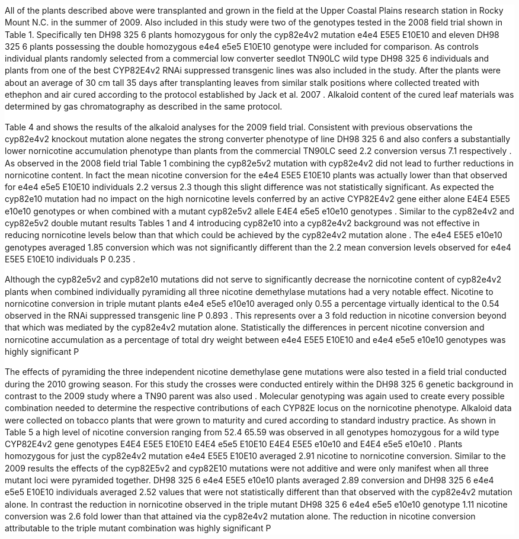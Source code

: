 All of the plants described above were transplanted and grown in the field at the Upper Coastal Plains research station in Rocky Mount N.C. in the summer of 2009. Also included in this study were two of the genotypes tested in the 2008 field trial shown in Table 1. Specifically ten DH98 325 6 plants homozygous for only the cyp82e4v2 mutation e4e4 E5E5 E10E10 and eleven DH98 325 6 plants possessing the double homozygous e4e4 e5e5 E10E10 genotype were included for comparison. As controls individual plants randomly selected from a commercial low converter seedlot TN90LC wild type DH98 325 6 individuals and plants from one of the best CYP82E4v2 RNAi suppressed transgenic lines was also included in the study. After the plants were about an average of 30 cm tall 35 days after transplanting leaves from similar stalk positions where collected treated with ethephon and air cured according to the protocol established by Jack et al. 2007 . Alkaloid content of the cured leaf materials was determined by gas chromatography as described in the same protocol.

Table 4 and shows the results of the alkaloid analyses for the 2009 field trial. Consistent with previous observations the cyp82e4v2 knockout mutation alone negates the strong converter phenotype of line DH98 325 6 and also confers a substantially lower nornicotine accumulation phenotype than plants from the commercial TN90LC seed 2.2 conversion versus 7.1 respectively . As observed in the 2008 field trial Table 1 combining the cyp82e5v2 mutation with cyp82e4v2 did not lead to further reductions in nornicotine content. In fact the mean nicotine conversion for the e4e4 E5E5 E10E10 plants was actually lower than that observed for e4e4 e5e5 E10E10 individuals 2.2 versus 2.3 though this slight difference was not statistically significant. As expected the cyp82e10 mutation had no impact on the high nornicotine levels conferred by an active CYP82E4v2 gene either alone E4E4 E5E5 e10e10 genotypes or when combined with a mutant cyp82e5v2 allele E4E4 e5e5 e10e10 genotypes . Similar to the cyp82e4v2 and cyp82e5v2 double mutant results Tables 1 and 4 introducing cyp82e10 into a cyp82e4v2 background was not effective in reducing nornicotine levels below than that which could be achieved by the cyp82e4v2 mutation alone . The e4e4 E5E5 e10e10 genotypes averaged 1.85 conversion which was not significantly different than the 2.2 mean conversion levels observed for e4e4 E5E5 E10E10 individuals P 0.235 .

Although the cyp82e5v2 and cyp82e10 mutations did not serve to significantly decrease the nornicotine content of cyp82e4v2 plants when combined individually pyramiding all three nicotine demethylase mutations had a very notable effect. Nicotine to nornicotine conversion in triple mutant plants e4e4 e5e5 e10e10 averaged only 0.55 a percentage virtually identical to the 0.54 observed in the RNAi suppressed transgenic line P 0.893 . This represents over a 3 fold reduction in nicotine conversion beyond that which was mediated by the cyp82e4v2 mutation alone. Statistically the differences in percent nicotine conversion and nornicotine accumulation as a percentage of total dry weight between e4e4 E5E5 E10E10 and e4e4 e5e5 e10e10 genotypes was highly significant P

The effects of pyramiding the three independent nicotine demethylase gene mutations were also tested in a field trial conducted during the 2010 growing season. For this study the crosses were conducted entirely within the DH98 325 6 genetic background in contrast to the 2009 study where a TN90 parent was also used . Molecular genotyping was again used to create every possible combination needed to determine the respective contributions of each CYP82E locus on the nornicotine phenotype. Alkaloid data were collected on tobacco plants that were grown to maturity and cured according to standard industry practice. As shown in Table 5 a high level of nicotine conversion ranging from 52.4 65.59 was observed in all genotypes homozygous for a wild type CYP82E4v2 gene genotypes E4E4 E5E5 E10E10 E4E4 e5e5 E10E10 E4E4 E5E5 e10e10 and E4E4 e5e5 e10e10 . Plants homozygous for just the cyp82e4v2 mutation e4e4 E5E5 E10E10 averaged 2.91 nicotine to nornicotine conversion. Similar to the 2009 results the effects of the cyp82E5v2 and cyp82E10 mutations were not additive and were only manifest when all three mutant loci were pyramided together. DH98 325 6 e4e4 E5E5 e10e10 plants averaged 2.89 conversion and DH98 325 6 e4e4 e5e5 E10E10 individuals averaged 2.52 values that were not statistically different than that observed with the cyp82e4v2 mutation alone. In contrast the reduction in nornicotine observed in the triple mutant DH98 325 6 e4e4 e5e5 e10e10 genotype 1.11 nicotine conversion was 2.6 fold lower than that attained via the cyp82e4v2 mutation alone. The reduction in nicotine conversion attributable to the triple mutant combination was highly significant P
